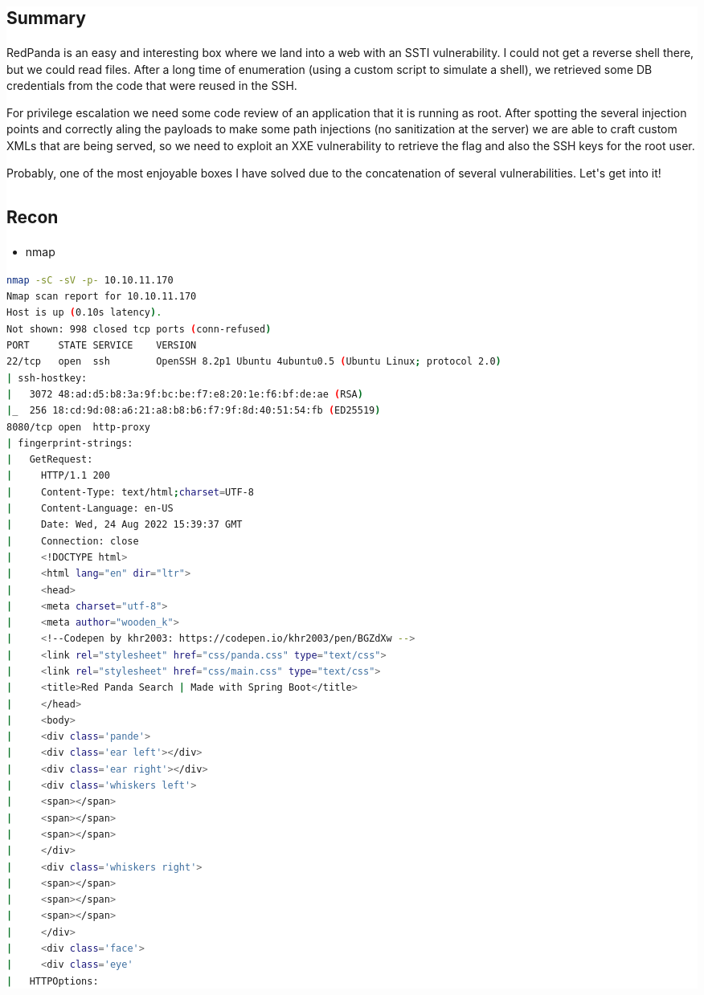 
## Summary

RedPanda is an easy and interesting box where we land into a web with an SSTI vulnerability. I could not get a reverse shell there, but we could read files. After a long time of enumeration (using a custom script to simulate a shell), we retrieved some DB credentials from the code that were reused in the SSH.

For privilege escalation we need some code review of an application that it is running as root. After spotting the several injection points and correctly aling the payloads to make some path injections (no sanitization at the server) we are able to craft custom XMLs that are being served, so we need to exploit an XXE vulnerability to retrieve the flag and also the SSH keys for the root user.

Probably, one of the most enjoyable boxes I have solved due to the concatenation of several vulnerabilities. Let's get into it!

## Recon 

- nmap

```bash
nmap -sC -sV -p- 10.10.11.170
Nmap scan report for 10.10.11.170
Host is up (0.10s latency).
Not shown: 998 closed tcp ports (conn-refused)
PORT     STATE SERVICE    VERSION
22/tcp   open  ssh        OpenSSH 8.2p1 Ubuntu 4ubuntu0.5 (Ubuntu Linux; protocol 2.0)
| ssh-hostkey: 
|   3072 48:ad:d5:b8:3a:9f:bc:be:f7:e8:20:1e:f6:bf:de:ae (RSA)
|_  256 18:cd:9d:08:a6:21:a8:b8:b6:f7:9f:8d:40:51:54:fb (ED25519)
8080/tcp open  http-proxy
| fingerprint-strings: 
|   GetRequest: 
|     HTTP/1.1 200 
|     Content-Type: text/html;charset=UTF-8
|     Content-Language: en-US
|     Date: Wed, 24 Aug 2022 15:39:37 GMT
|     Connection: close
|     <!DOCTYPE html>
|     <html lang="en" dir="ltr">
|     <head>
|     <meta charset="utf-8">
|     <meta author="wooden_k">
|     <!--Codepen by khr2003: https://codepen.io/khr2003/pen/BGZdXw -->
|     <link rel="stylesheet" href="css/panda.css" type="text/css">
|     <link rel="stylesheet" href="css/main.css" type="text/css">
|     <title>Red Panda Search | Made with Spring Boot</title>
|     </head>
|     <body>
|     <div class='pande'>
|     <div class='ear left'></div>
|     <div class='ear right'></div>
|     <div class='whiskers left'>
|     <span></span>
|     <span></span>
|     <span></span>
|     </div>
|     <div class='whiskers right'>
|     <span></span>
|     <span></span>
|     <span></span>
|     </div>
|     <div class='face'>
|     <div class='eye'
|   HTTPOptions: 
```